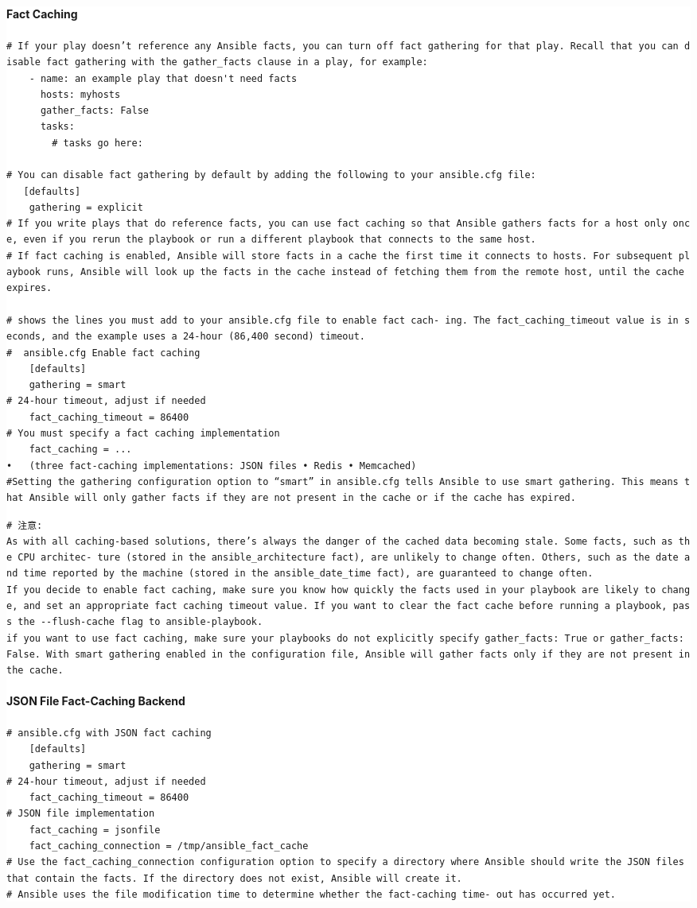 #### Fact Caching
```
# If your play doesn’t reference any Ansible facts, you can turn off fact gathering for that play. Recall that you can disable fact gathering with the gather_facts clause in a play, for example:
    - name: an example play that doesn't need facts
      hosts: myhosts
      gather_facts: False
      tasks:
        # tasks go here:

# You can disable fact gathering by default by adding the following to your ansible.cfg file:
   [defaults]
    gathering = explicit
# If you write plays that do reference facts, you can use fact caching so that Ansible gathers facts for a host only once, even if you rerun the playbook or run a different playbook that connects to the same host.
# If fact caching is enabled, Ansible will store facts in a cache the first time it connects to hosts. For subsequent playbook runs, Ansible will look up the facts in the cache instead of fetching them from the remote host, until the cache expires.

# shows the lines you must add to your ansible.cfg file to enable fact cach‐ ing. The fact_caching_timeout value is in seconds, and the example uses a 24-hour (86,400 second) timeout.
#  ansible.cfg Enable fact caching
    [defaults]
    gathering = smart
# 24-hour timeout, adjust if needed 
    fact_caching_timeout = 86400
# You must specify a fact caching implementation
    fact_caching = ...
•   (three fact-caching implementations: JSON files • Redis • Memcached)
#Setting the gathering configuration option to “smart” in ansible.cfg tells Ansible to use smart gathering. This means that Ansible will only gather facts if they are not present in the cache or if the cache has expired.
```
```
# 注意:
As with all caching-based solutions, there’s always the danger of the cached data becoming stale. Some facts, such as the CPU architec‐ ture (stored in the ansible_architecture fact), are unlikely to change often. Others, such as the date and time reported by the machine (stored in the ansible_date_time fact), are guaranteed to change often.
If you decide to enable fact caching, make sure you know how quickly the facts used in your playbook are likely to change, and set an appropriate fact caching timeout value. If you want to clear the fact cache before running a playbook, pass the --flush-cache flag to ansible-playbook.
if you want to use fact caching, make sure your playbooks do not explicitly specify gather_facts: True or gather_facts: False. With smart gathering enabled in the configuration file, Ansible will gather facts only if they are not present in the cache.
```

#### JSON File Fact-Caching Backend
```
# ansible.cfg with JSON fact caching
    [defaults]
    gathering = smart
# 24-hour timeout, adjust if needed
    fact_caching_timeout = 86400
# JSON file implementation
    fact_caching = jsonfile
    fact_caching_connection = /tmp/ansible_fact_cache
# Use the fact_caching_connection configuration option to specify a directory where Ansible should write the JSON files that contain the facts. If the directory does not exist, Ansible will create it.
# Ansible uses the file modification time to determine whether the fact-caching time‐ out has occurred yet.
```
